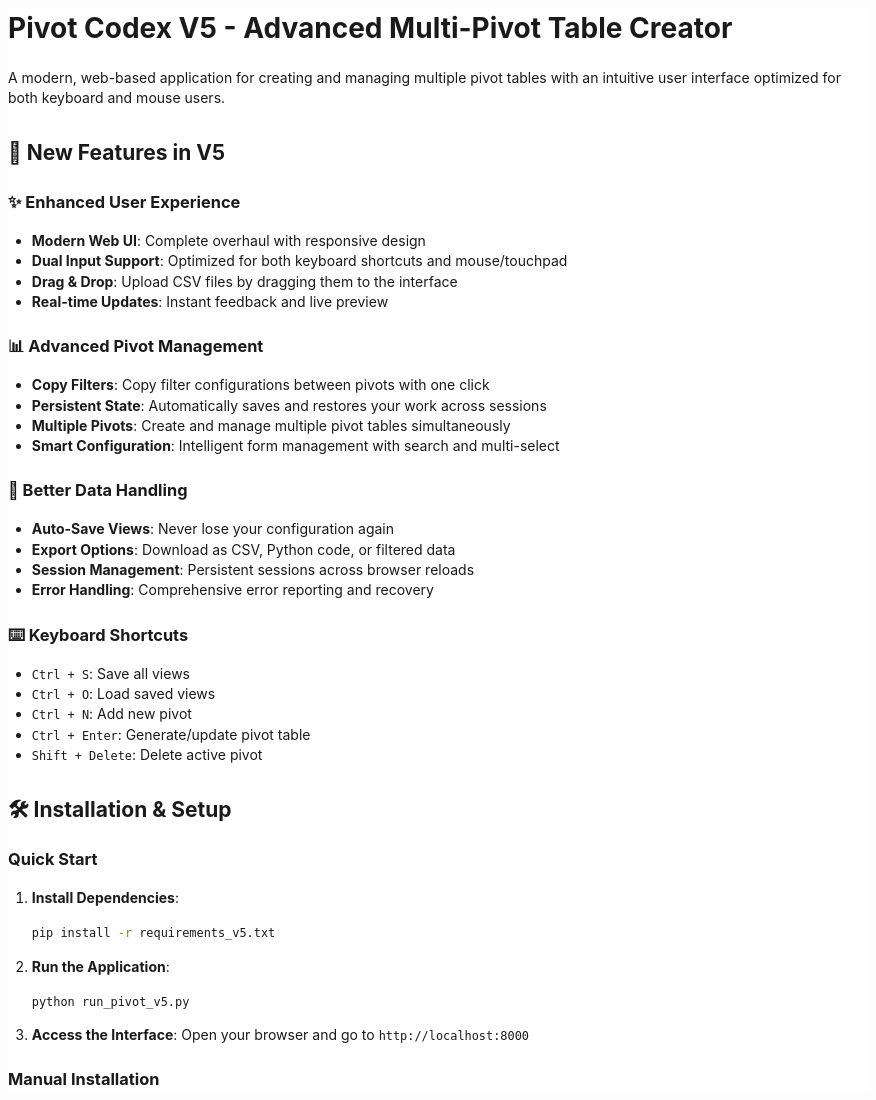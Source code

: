 # Pivot Codex V5 - Advanced Multi-Pivot Table Creator

A modern, web-based application for creating and managing multiple pivot tables with an intuitive user interface optimized for both keyboard and mouse users.

## 🚀 New Features in V5

### ✨ Enhanced User Experience
- **Modern Web UI**: Complete overhaul with responsive design
- **Dual Input Support**: Optimized for both keyboard shortcuts and mouse/touchpad
- **Drag & Drop**: Upload CSV files by dragging them to the interface
- **Real-time Updates**: Instant feedback and live preview

### 📊 Advanced Pivot Management
- **Copy Filters**: Copy filter configurations between pivots with one click
- **Persistent State**: Automatically saves and restores your work across sessions
- **Multiple Pivots**: Create and manage multiple pivot tables simultaneously
- **Smart Configuration**: Intelligent form management with search and multi-select

### 💾 Better Data Handling
- **Auto-Save Views**: Never lose your configuration again
- **Export Options**: Download as CSV, Python code, or filtered data
- **Session Management**: Persistent sessions across browser reloads
- **Error Handling**: Comprehensive error reporting and recovery

### ⌨️ Keyboard Shortcuts
- `Ctrl + S`: Save all views
- `Ctrl + O`: Load saved views  
- `Ctrl + N`: Add new pivot
- `Ctrl + Enter`: Generate/update pivot table
- `Shift + Delete`: Delete active pivot

## 🛠️ Installation & Setup

### Quick Start

1. **Install Dependencies**:
   ```bash
   pip install -r requirements_v5.txt
   ```

2. **Run the Application**:
   ```bash
   python run_pivot_v5.py
   ```

3. **Access the Interface**:
   Open your browser and go to `http://localhost:8000`

### Manual Installation
